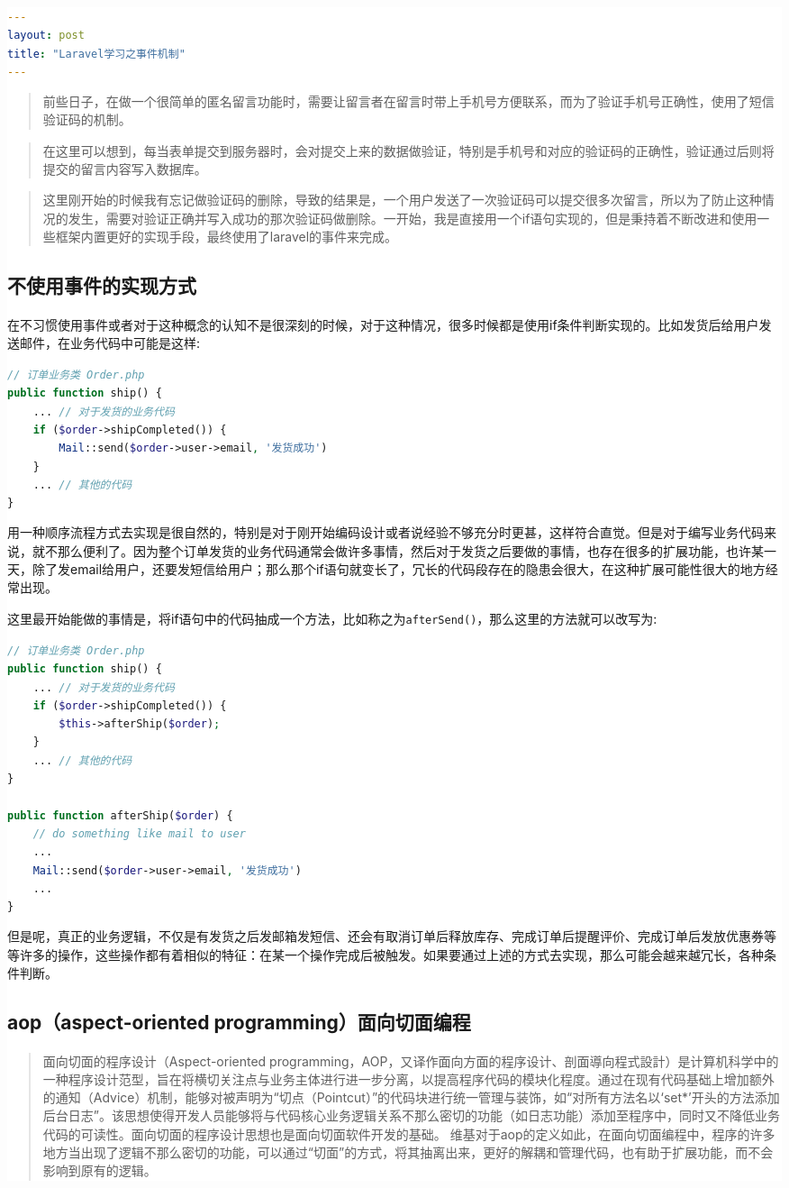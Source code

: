 ```yaml
---
layout: post
title: "Laravel学习之事件机制"
---
```


>前些日子，在做一个很简单的匿名留言功能时，需要让留言者在留言时带上手机号方便联系，而为了验证手机号正确性，使用了短信验证码的机制。

>在这里可以想到，每当表单提交到服务器时，会对提交上来的数据做验证，特别是手机号和对应的验证码的正确性，验证通过后则将提交的留言内容写入数据库。

>这里刚开始的时候我有忘记做验证码的删除，导致的结果是，一个用户发送了一次验证码可以提交很多次留言，所以为了防止这种情况的发生，需要对验证正确并写入成功的那次验证码做删除。一开始，我是直接用一个if语句实现的，但是秉持着不断改进和使用一些框架内置更好的实现手段，最终使用了laravel的事件来完成。


## 不使用事件的实现方式
在不习惯使用事件或者对于这种概念的认知不是很深刻的时候，对于这种情况，很多时候都是使用if条件判断实现的。比如发货后给用户发送邮件，在业务代码中可能是这样:

```php
// 订单业务类 Order.php
public function ship() {
    ... // 对于发货的业务代码
    if ($order->shipCompleted()) {
        Mail::send($order->user->email, '发货成功')
    }
    ... // 其他的代码
}
```
用一种顺序流程方式去实现是很自然的，特别是对于刚开始编码设计或者说经验不够充分时更甚，这样符合直觉。但是对于编写业务代码来说，就不那么便利了。因为整个订单发货的业务代码通常会做许多事情，然后对于发货之后要做的事情，也存在很多的扩展功能，也许某一天，除了发email给用户，还要发短信给用户；那么那个if语句就变长了，冗长的代码段存在的隐患会很大，在这种扩展可能性很大的地方经常出现。

这里最开始能做的事情是，将if语句中的代码抽成一个方法，比如称之为`afterSend()`，那么这里的方法就可以改写为:
```php
// 订单业务类 Order.php
public function ship() {
    ... // 对于发货的业务代码
    if ($order->shipCompleted()) {
        $this->afterShip($order);
    }
    ... // 其他的代码
}

public function afterShip($order) {
    // do something like mail to user
    ...
    Mail::send($order->user->email, '发货成功')
    ...
}
```
但是呢，真正的业务逻辑，不仅是有发货之后发邮箱发短信、还会有取消订单后释放库存、完成订单后提醒评价、完成订单后发放优惠券等等许多的操作，这些操作都有着相似的特征：在某一个操作完成后被触发。如果要通过上述的方式去实现，那么可能会越来越冗长，各种条件判断。

## aop（aspect-oriented programming）面向切面编程
> 面向切面的程序设计（Aspect-oriented programming，AOP，又译作面向方面的程序设计、剖面導向程式設計）是计算机科学中的一种程序设计范型，旨在将横切关注点与业务主体进行进一步分离，以提高程序代码的模块化程度。通过在现有代码基础上增加额外的通知（Advice）机制，能够对被声明为“切点（Pointcut）”的代码块进行统一管理与装饰，如“对所有方法名以‘set*’开头的方法添加后台日志”。该思想使得开发人员能够将与代码核心业务逻辑关系不那么密切的功能（如日志功能）添加至程序中，同时又不降低业务代码的可读性。面向切面的程序设计思想也是面向切面软件开发的基础。
维基对于aop的定义如此，在面向切面编程中，程序的许多地方当出现了逻辑不那么密切的功能，可以通过“切面”的方式，将其抽离出来，更好的解耦和管理代码，也有助于扩展功能，而不会影响到原有的逻辑。
